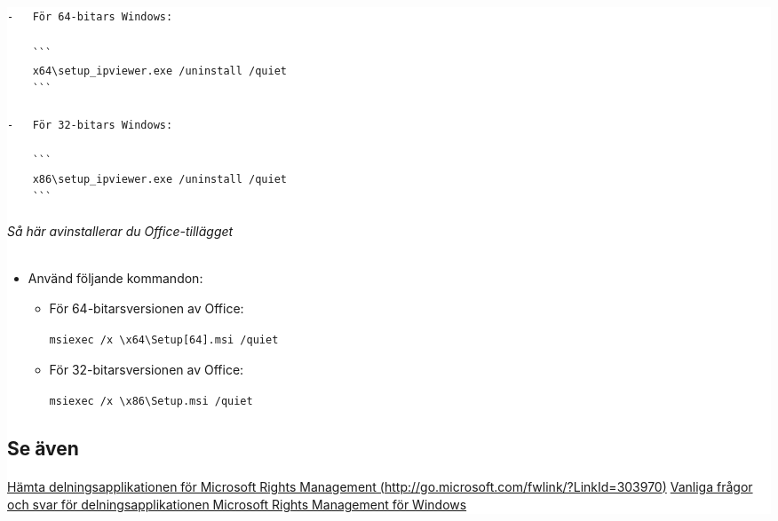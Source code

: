    -   För 64-bitars Windows:

        ```
        x64\setup_ipviewer.exe /uninstall /quiet
        ```

    -   För 32-bitars Windows:

        ```
        x86\setup_ipviewer.exe /uninstall /quiet
        ```

###### Så här avinstallerar du Office-tillägget

-   Använd följande kommandon:

    -   För 64-bitarsversionen av Office:

        ```
        msiexec /x \x64\Setup[64].msi /quiet
        ```

    -   För 32-bitarsversionen av Office:

        ```
        msiexec /x \x86\Setup.msi /quiet
        ```

## Se även
[Hämta delningsapplikationen för Microsoft Rights Management (http://go.microsoft.com/fwlink/?LinkId=303970)](http://go.microsoft.com/fwlink/?LinkId=303970)
 [Vanliga frågor och svar för delningsapplikationen Microsoft Rights Management för Windows](http://go.microsoft.com/fwlink/?LinkId=303971)

